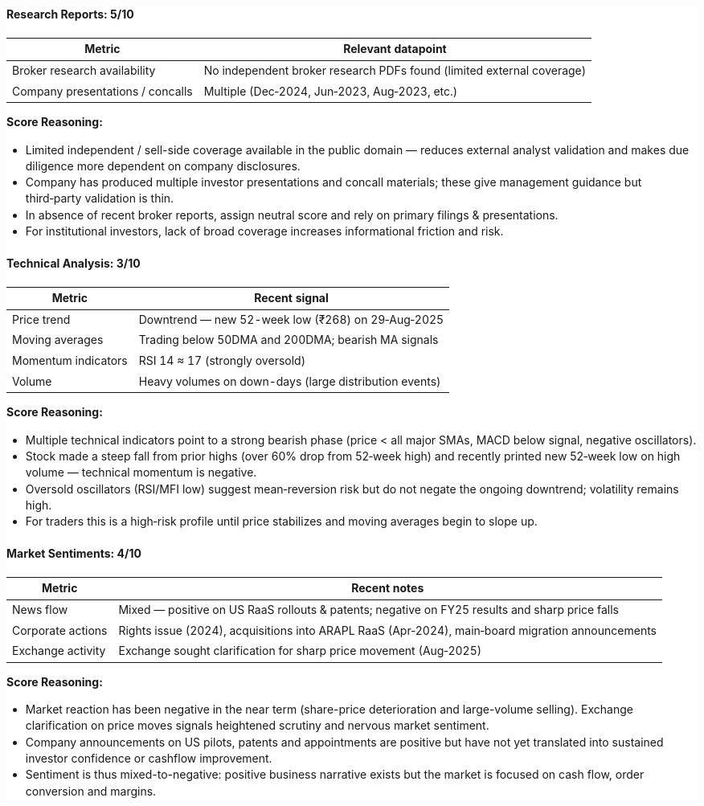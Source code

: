 #### Research Reports: 5/10

| Metric | Relevant datapoint |
|--------|--------------------|
| Broker research availability | No independent broker research PDFs found (limited external coverage) |
| Company presentations / concalls | Multiple (Dec‑2024, Jun‑2023, Aug‑2023, etc.) |

**Score Reasoning:**
- Limited independent / sell-side coverage available in the public domain — reduces external analyst validation and makes due diligence more dependent on company disclosures.  
- Company has produced multiple investor presentations and concall materials; these give management guidance but third‑party validation is thin.  
- In absence of recent broker reports, assign neutral score and rely on primary filings & presentations.  
- For institutional investors, lack of broad coverage increases informational friction and risk.

#### Technical Analysis: 3/10

| Metric | Recent signal |
|--------|---------------|
| Price trend | Downtrend — new 52-week low (₹268) on 29‑Aug‑2025 |
| Moving averages | Trading below 50DMA and 200DMA; bearish MA signals |
| Momentum indicators | RSI 14 ≈ 17 (strongly oversold) |
| Volume | Heavy volumes on down-days (large distribution events) |

**Score Reasoning:**
- Multiple technical indicators point to a strong bearish phase (price < all major SMAs, MACD below signal, negative oscillators).  
- Stock made a steep fall from prior highs (over 60% drop from 52‑week high) and recently printed new 52‑week low on high volume — technical momentum is negative.  
- Oversold oscillators (RSI/MFI low) suggest mean‑reversion risk but do not negate the ongoing downtrend; volatility remains high.  
- For traders this is a high‑risk profile until price stabilizes and moving averages begin to slope up.

#### Market Sentiments: 4/10

| Metric | Recent notes |
|--------|--------------|
| News flow | Mixed — positive on US RaaS rollouts & patents; negative on FY25 results and sharp price falls |
| Corporate actions | Rights issue (2024), acquisitions into ARAPL RaaS (Apr‑2024), main‑board migration announcements |
| Exchange activity | Exchange sought clarification for sharp price movement (Aug‑2025) |

**Score Reasoning:**
- Market reaction has been negative in the near term (share-price deterioration and large-volume selling). Exchange clarification on price moves signals heightened scrutiny and nervous market sentiment.  
- Company announcements on US pilots, patents and appointments are positive but have not yet translated into sustained investor confidence or cashflow improvement.  
- Sentiment is thus mixed-to-negative: positive business narrative exists but the market is focused on cash flow, order conversion and margins.
